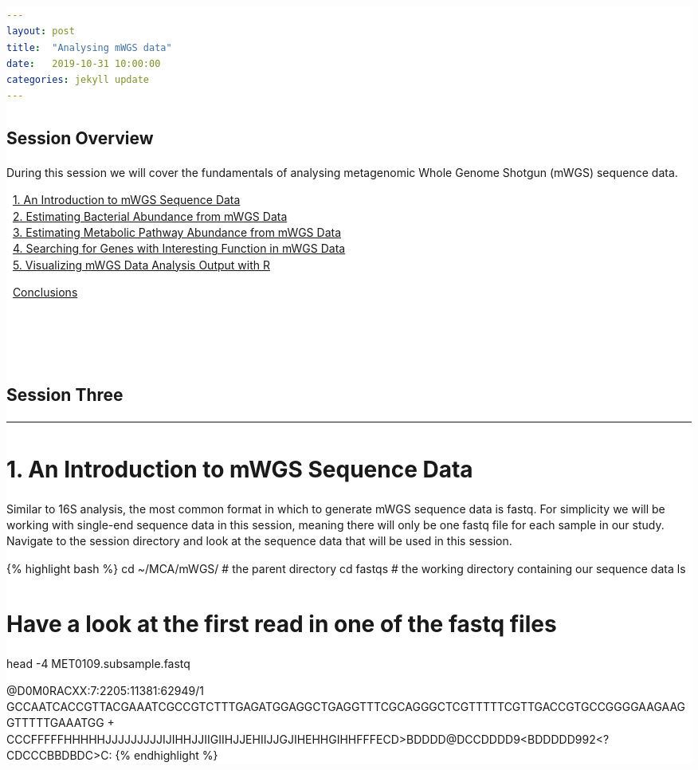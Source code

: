 ```yaml
---
layout: post
title:  "Analysing mWGS data"
date:   2019-10-31 10:00:00
categories: jekyll update
---
```


## Session Overview

During this session we will cover the fundamentals of analysing metagenomic Whole Genome Shotgun
(mWGS) sequence data.

&nbsp;&nbsp;[1. An Introduction to mWGS Sequence Data](#header1) <br>
&nbsp;&nbsp;[2. Estimating Bacterial Abundance from mWGS Data](#header2) <br>
&nbsp;&nbsp;[3. Estimating Metabolic Pathway Abundance from mWGS Data](#header3) <br>
&nbsp;&nbsp;[4. Searching for Genes with Interesting Function in mWGS Data](#header4) <br>
&nbsp;&nbsp;[5. Visualizing mWGS Data Analysis Output with R](#header5) <br>

&nbsp;&nbsp;[Conclusions](#header6) <br>

<br>
<br>
<br>


## Session Three
----------------------------------
# 1. An Introduction to mWGS Sequence Data<a name="header1"></a>

Similar to 16S analysis, the most common format in which to generate mWGS sequence data is fastq.
For simplicity we will be working with single-end sequence data in this session, meaning there 
will only be one fastq file for each sample in our study. Navigate to the session directory
and look at the sequence data that will be used in this session.

{% highlight bash %}
cd ~/MCA/mWGS/       # the parent directory
cd fastqs            # the working directory containing our sequence data
ls

# Have a look at the first read in one of the fastq files
head -4 MET0109.subsample.fastq

@D0M0RACXX:7:2205:11381:62949/1
GCCAATCACCGTTACGAAATCGCCGTCTTTGAGATGGAGGCTGAGGTTTCGCAGGGCTCGTTTTTCGTTGACCGTGCCGGGGAAGAAGGTTTTTGAAATGG
+
CCCFFFFFHHHHHJJJJJJJJJIJIHHJJIIGIIHJJEHIIJJGJIHEHHGIHHFFFECD>BDDDD@DCCDDDD9<BDDDDD992<?CDCCCBBDBDC>C:
{% endhighlight %}
